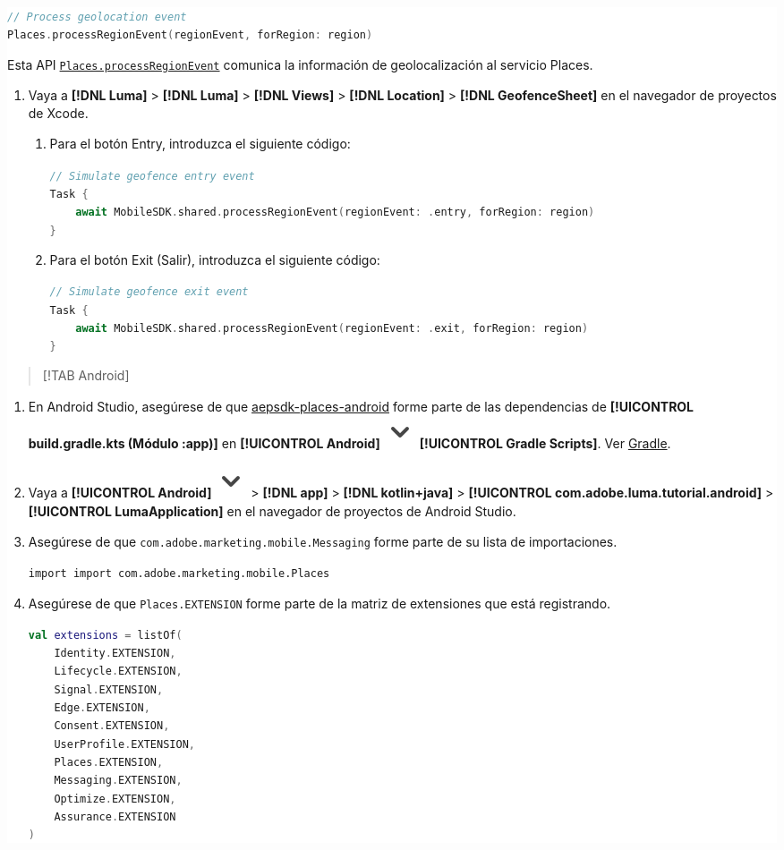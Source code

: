    ```swift
   // Process geolocation event
   Places.processRegionEvent(regionEvent, forRegion: region)
   ```

   Esta API [`Places.processRegionEvent`](https://developer.adobe.com/client-sdks/documentation/places/api-reference/#processregionevent) comunica la información de geolocalización al servicio Places.

1. Vaya a **[!DNL Luma]** > **[!DNL Luma]** > **[!DNL Views]** > **[!DNL Location]** > **[!DNL GeofenceSheet]** en el navegador de proyectos de Xcode.

   1. Para el botón Entry, introduzca el siguiente código:

      ```swift
      // Simulate geofence entry event
      Task {
          await MobileSDK.shared.processRegionEvent(regionEvent: .entry, forRegion: region)
      }
      ```

   1. Para el botón Exit (Salir), introduzca el siguiente código:

      ```swift
      // Simulate geofence exit event
      Task {
          await MobileSDK.shared.processRegionEvent(regionEvent: .exit, forRegion: region)
      }
      ```

>[!TAB Android]

1. En Android Studio, asegúrese de que [aepsdk-places-android](https://github.com/adobe/aepsdk-places-android) forme parte de las dependencias de **[!UICONTROL build.gradle.kts (Módulo :app)]** en **[!UICONTROL Android]** ![ChevronDown](/help/assets/icons/ChevronDown.svg) **[!UICONTROL Gradle Scripts]**. Ver [Gradle](install-sdks.md#gradle).
1. Vaya a **[!UICONTROL Android]** ![ChevronDown](/help/assets/icons/ChevronDown.svg) > **[!DNL app]** > **[!DNL kotlin+java]** > **[!UICONTROL com.adobe.luma.tutorial.android]** > **[!UICONTROL LumaApplication]** en el navegador de proyectos de Android Studio.
1. Asegúrese de que `com.adobe.marketing.mobile.Messaging` forme parte de su lista de importaciones.

   `import import com.adobe.marketing.mobile.Places`

1. Asegúrese de que `Places.EXTENSION` forme parte de la matriz de extensiones que está registrando.

   ```kotlin
   val extensions = listOf(
       Identity.EXTENSION,
       Lifecycle.EXTENSION,
       Signal.EXTENSION,
       Edge.EXTENSION,
       Consent.EXTENSION,
       UserProfile.EXTENSION,
       Places.EXTENSION,
       Messaging.EXTENSION,
       Optimize.EXTENSION,
       Assurance.EXTENSION
   )
   ```
